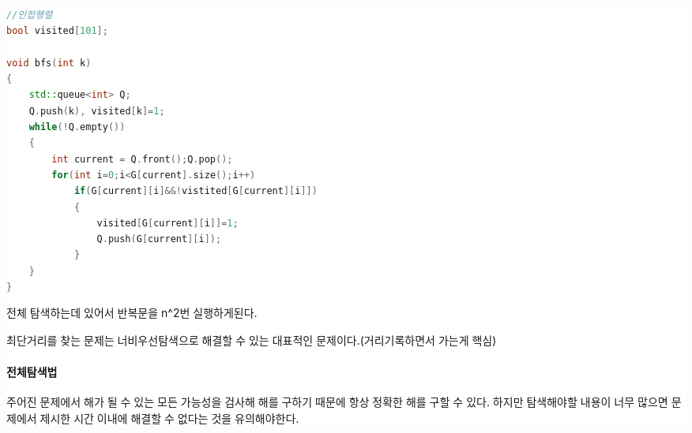 ```cpp
//인접행렬
bool visited[101];

void bfs(int k)
{
	std::queue<int> Q;
    Q.push(k), visited[k]=1;
    while(!Q.empty())
    {
    	int current = Q.front();Q.pop();
        for(int i=0;i<G[current].size();i++)
        	if(G[current][i]&&!vistited[G[current][i]])
            {
            	visited[G[current][i]]=1;
                Q.push(G[current][i]);
            }
    }
}
```

전체 탐색하는데 있어서 반복문을 n^2번 실행하게된다.

최단거리를 찾는 문제는 너비우선탐색으로 해결할 수 있는 대표적인 문제이다.(거리기록하면서 가는게 핵심)

#### 전체탐색법

주어진 문제에서 해가 될 수 있는 모든 가능성을 검사해 해를 구하기 때문에 항상 정확한 해를 구할 수 있다.
하지만 탐색해야할 내용이 너무 많으면 문제에서 제시한 시간 이내에 해결할 수 없다는 것을 유의해야한다.

